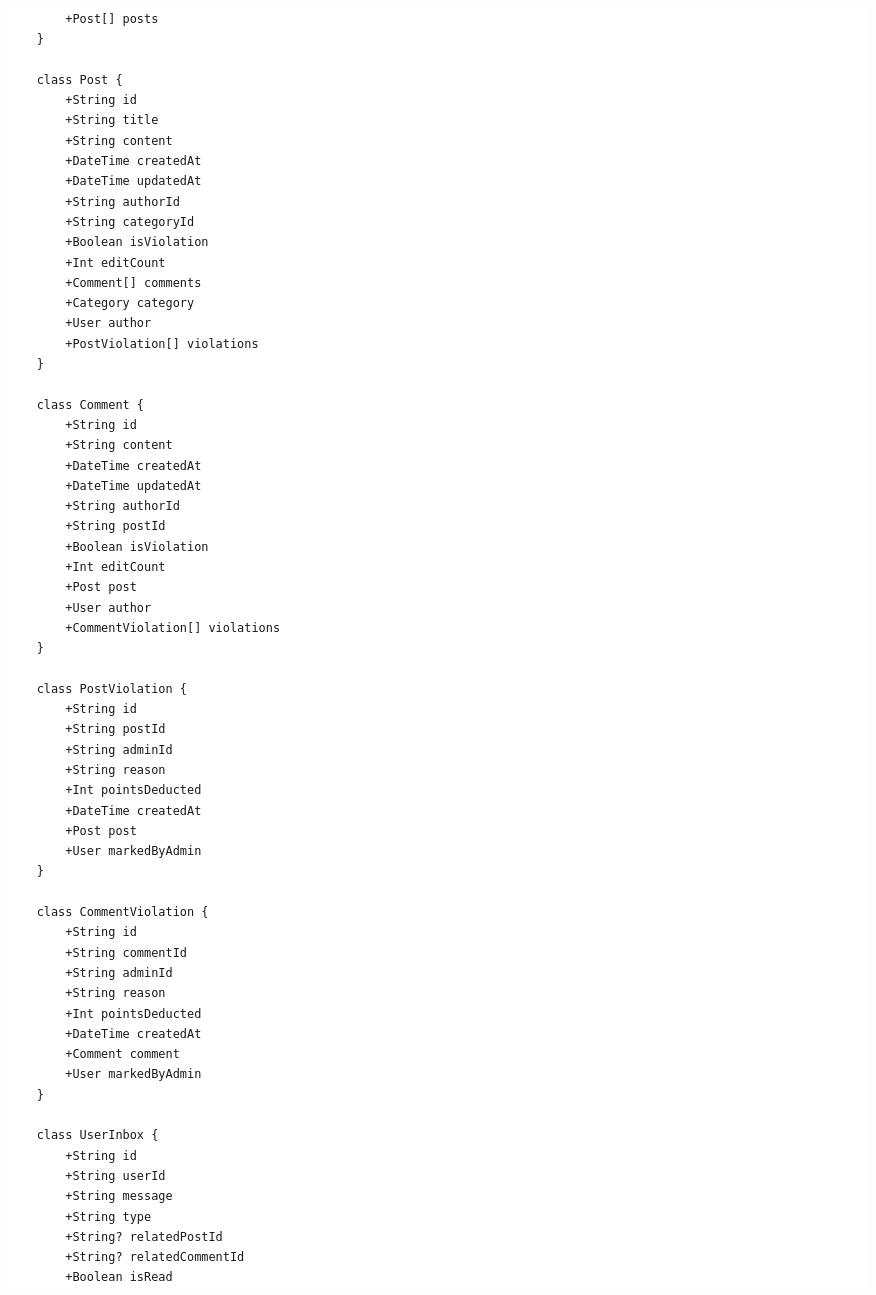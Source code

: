 ```mermaid
        +Post[] posts
    }

    class Post {
        +String id
        +String title
        +String content
        +DateTime createdAt
        +DateTime updatedAt
        +String authorId
        +String categoryId
        +Boolean isViolation
        +Int editCount
        +Comment[] comments
        +Category category
        +User author
        +PostViolation[] violations
    }

    class Comment {
        +String id
        +String content
        +DateTime createdAt
        +DateTime updatedAt
        +String authorId
        +String postId
        +Boolean isViolation
        +Int editCount
        +Post post
        +User author
        +CommentViolation[] violations
    }

    class PostViolation {
        +String id
        +String postId
        +String adminId
        +String reason
        +Int pointsDeducted
        +DateTime createdAt
        +Post post
        +User markedByAdmin
    }

    class CommentViolation {
        +String id
        +String commentId
        +String adminId
        +String reason
        +Int pointsDeducted
        +DateTime createdAt
        +Comment comment
        +User markedByAdmin
    }

    class UserInbox {
        +String id
        +String userId
        +String message
        +String type
        +String? relatedPostId
        +String? relatedCommentId
        +Boolean isRead
```